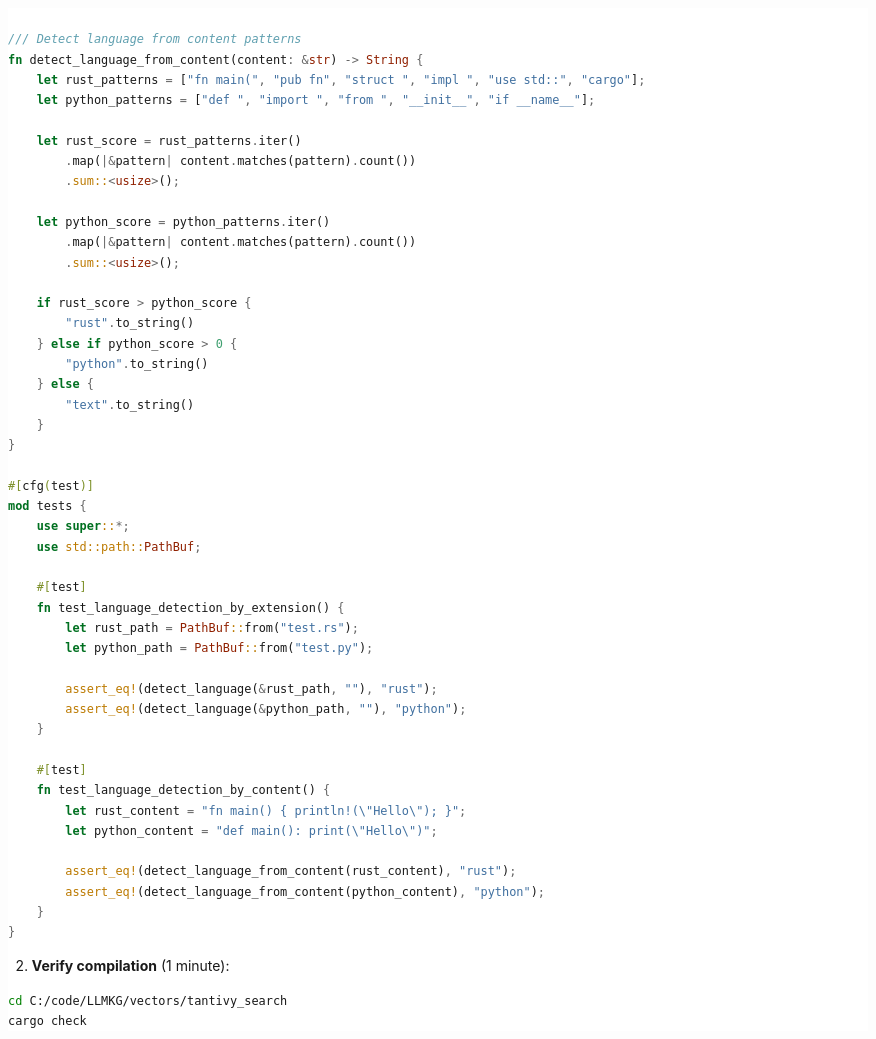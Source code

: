 ```rust

/// Detect language from content patterns
fn detect_language_from_content(content: &str) -> String {
    let rust_patterns = ["fn main(", "pub fn", "struct ", "impl ", "use std::", "cargo"];
    let python_patterns = ["def ", "import ", "from ", "__init__", "if __name__"];
    
    let rust_score = rust_patterns.iter()
        .map(|&pattern| content.matches(pattern).count())
        .sum::<usize>();
    
    let python_score = python_patterns.iter()
        .map(|&pattern| content.matches(pattern).count())
        .sum::<usize>();
    
    if rust_score > python_score {
        "rust".to_string()
    } else if python_score > 0 {
        "python".to_string()
    } else {
        "text".to_string()
    }
}

#[cfg(test)]
mod tests {
    use super::*;
    use std::path::PathBuf;
    
    #[test]
    fn test_language_detection_by_extension() {
        let rust_path = PathBuf::from("test.rs");
        let python_path = PathBuf::from("test.py");
        
        assert_eq!(detect_language(&rust_path, ""), "rust");
        assert_eq!(detect_language(&python_path, ""), "python");
    }
    
    #[test]
    fn test_language_detection_by_content() {
        let rust_content = "fn main() { println!(\"Hello\"); }";
        let python_content = "def main(): print(\"Hello\")";
        
        assert_eq!(detect_language_from_content(rust_content), "rust");
        assert_eq!(detect_language_from_content(python_content), "python");
    }
}
```

2. **Verify compilation** (1 minute):
```bash
cd C:/code/LLMKG/vectors/tantivy_search
cargo check
```
